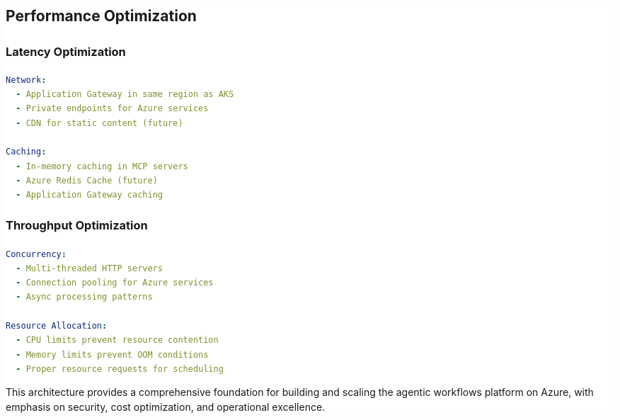 ## Performance Optimization

### Latency Optimization
```yaml
Network:
  - Application Gateway in same region as AKS
  - Private endpoints for Azure services
  - CDN for static content (future)

Caching:
  - In-memory caching in MCP servers
  - Azure Redis Cache (future)
  - Application Gateway caching
```

### Throughput Optimization
```yaml
Concurrency:
  - Multi-threaded HTTP servers
  - Connection pooling for Azure services
  - Async processing patterns

Resource Allocation:
  - CPU limits prevent resource contention
  - Memory limits prevent OOM conditions
  - Proper resource requests for scheduling
```

This architecture provides a comprehensive foundation for building and scaling the agentic workflows platform on Azure, with emphasis on security, cost optimization, and operational excellence.